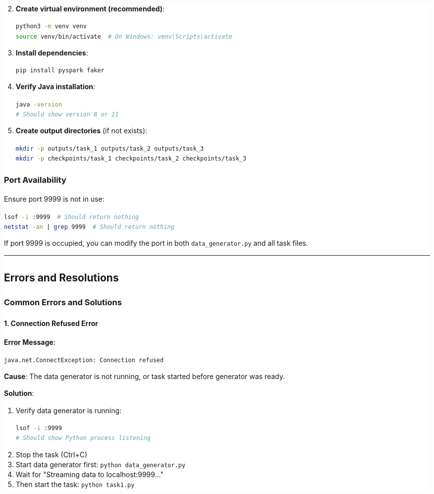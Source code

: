 2. **Create virtual environment (recommended)**:
   ```bash
   python3 -m venv venv
   source venv/bin/activate  # On Windows: venv\Scripts\activate
   ```

3. **Install dependencies**:
   ```bash
   pip install pyspark faker
   ```

4. **Verify Java installation**:
   ```bash
   java -version
   # Should show version 8 or 11
   ```

5. **Create output directories** (if not exists):
   ```bash
   mkdir -p outputs/task_1 outputs/task_2 outputs/task_3
   mkdir -p checkpoints/task_1 checkpoints/task_2 checkpoints/task_3
   ```

### Port Availability

Ensure port 9999 is not in use:
```bash
lsof -i :9999  # Should return nothing
netstat -an | grep 9999  # Should return nothing
```

If port 9999 is occupied, you can modify the port in both `data_generator.py` and all task files.

---

## Errors and Resolutions

### Common Errors and Solutions

#### 1. **Connection Refused Error**

**Error Message**:
```
java.net.ConnectException: Connection refused
```

**Cause**: The data generator is not running, or task started before generator was ready.

**Solution**:
1. Verify data generator is running:
   ```bash
   lsof -i :9999
   # Should show Python process listening
   ```
2. Stop the task (Ctrl+C)
3. Start data generator first: `python data_generator.py`
4. Wait for "Streaming data to localhost:9999..."
5. Then start the task: `python task1.py`
